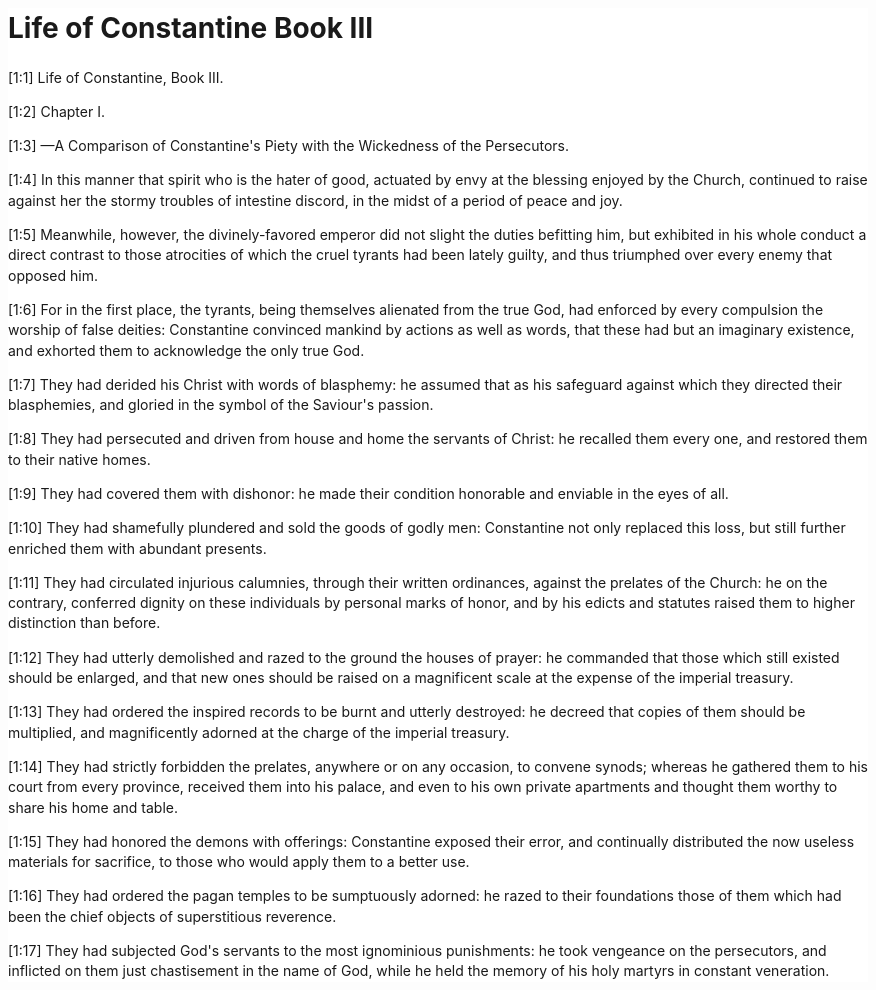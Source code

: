 # Life of Constantine Book III

[1:1] Life of Constantine, Book III.

[1:2] Chapter I.

[1:3] —A Comparison of Constantine's Piety with the Wickedness of the Persecutors.

[1:4] In this manner that spirit who is the hater of good, actuated by envy at the blessing enjoyed by the Church, continued to raise against her the stormy troubles of intestine discord, in the midst of a period of peace and joy.

[1:5] Meanwhile, however, the divinely-favored emperor did not slight the duties befitting him, but exhibited in his whole conduct a direct contrast to those atrocities of which the cruel tyrants had been lately guilty, and thus triumphed over every enemy that opposed him.

[1:6] For in the first place, the tyrants, being themselves alienated from the true God, had enforced by every compulsion the worship of false deities: Constantine convinced mankind by actions as well as words, that these had but an imaginary existence, and exhorted them to acknowledge the only true God.

[1:7] They had derided his Christ with words of blasphemy: he assumed that as his safeguard against which they directed their blasphemies, and gloried in the symbol of the Saviour's passion.

[1:8] They had persecuted and driven from house and home the servants of Christ: he recalled them every one, and restored them to their native homes.

[1:9] They had covered them with dishonor: he made their condition honorable and enviable in the eyes of all.

[1:10] They had shamefully plundered and sold the goods of godly men: Constantine not only replaced this loss, but still further enriched them with abundant presents.

[1:11] They had circulated injurious calumnies, through their written ordinances, against the prelates of the Church: he on the contrary, conferred dignity on these individuals by personal marks of honor, and by his edicts and statutes raised them to higher distinction than before.

[1:12] They had utterly demolished and razed to the ground the houses of prayer: he commanded that those which still existed should be enlarged, and that new ones should be raised on a magnificent scale at the expense of the imperial treasury.

[1:13] They had ordered the inspired records to be burnt and utterly destroyed: he decreed that copies of them should be multiplied, and magnificently adorned at the charge of the imperial treasury.

[1:14] They had strictly forbidden the prelates, anywhere or on any occasion, to convene synods; whereas he gathered them to his court from every province, received them into his palace, and even to his own private apartments and thought them worthy to share his home and table.

[1:15] They had honored the demons with offerings: Constantine exposed their error, and continually distributed the now useless materials for sacrifice, to those who would apply them to a better use.

[1:16] They had ordered the pagan temples to be sumptuously adorned: he razed to their foundations those of them which had been the chief objects of superstitious reverence.

[1:17] They had subjected God's servants to the most ignominious punishments: he took vengeance on the persecutors, and inflicted on them just chastisement in the name of God, while he held the memory of his holy martyrs in constant veneration.
